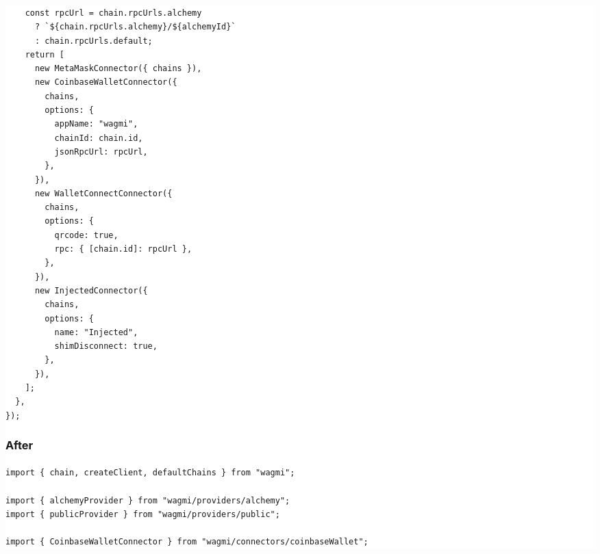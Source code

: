   ```tsx
      const rpcUrl = chain.rpcUrls.alchemy
        ? `${chain.rpcUrls.alchemy}/${alchemyId}`
        : chain.rpcUrls.default;
      return [
        new MetaMaskConnector({ chains }),
        new CoinbaseWalletConnector({
          chains,
          options: {
            appName: "wagmi",
            chainId: chain.id,
            jsonRpcUrl: rpcUrl,
          },
        }),
        new WalletConnectConnector({
          chains,
          options: {
            qrcode: true,
            rpc: { [chain.id]: rpcUrl },
          },
        }),
        new InjectedConnector({
          chains,
          options: {
            name: "Injected",
            shimDisconnect: true,
          },
        }),
      ];
    },
  });
  ```

  ### After

  ```tsx
  import { chain, createClient, defaultChains } from "wagmi";

  import { alchemyProvider } from "wagmi/providers/alchemy";
  import { publicProvider } from "wagmi/providers/public";

  import { CoinbaseWalletConnector } from "wagmi/connectors/coinbaseWallet";
